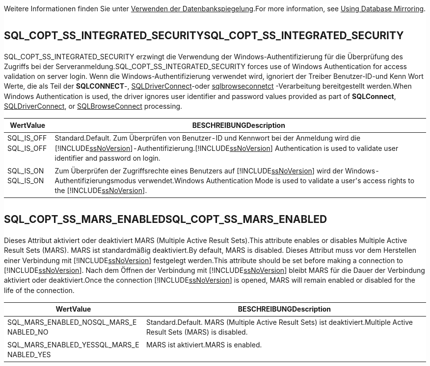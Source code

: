  <span data-ttu-id="c8b0c-292">Weitere Informationen finden Sie unter [Verwenden der Datenbankspiegelung](../native-client/features/using-database-mirroring.md).</span><span class="sxs-lookup"><span data-stu-id="c8b0c-292">For more information, see [Using Database Mirroring](../native-client/features/using-database-mirroring.md).</span></span>  
  
## <a name="sql_copt_ss_integrated_security"></a><span data-ttu-id="c8b0c-293">SQL_COPT_SS_INTEGRATED_SECURITY</span><span class="sxs-lookup"><span data-stu-id="c8b0c-293">SQL_COPT_SS_INTEGRATED_SECURITY</span></span>  
 <span data-ttu-id="c8b0c-294">SQL_COPT_SS_INTEGRATED_SECURITY erzwingt die Verwendung der Windows-Authentifizierung für die Überprüfung des Zugriffs bei der Serveranmeldung.</span><span class="sxs-lookup"><span data-stu-id="c8b0c-294">SQL_COPT_SS_INTEGRATED_SECURITY forces use of Windows Authentication for access validation on server login.</span></span> <span data-ttu-id="c8b0c-295">Wenn die Windows-Authentifizierung verwendet wird, ignoriert der Treiber Benutzer-ID-und Kenn Wort Werte, die als Teil der **SQLCONNECT**-, [SQLDriverConnect](sqldriverconnect.md)-oder [sqlbrowseconnetct](sqlbrowseconnect.md) -Verarbeitung bereitgestellt werden.</span><span class="sxs-lookup"><span data-stu-id="c8b0c-295">When Windows Authentication is used, the driver ignores user identifier and password values provided as part of **SQLConnect**, [SQLDriverConnect](sqldriverconnect.md), or [SQLBrowseConnect](sqlbrowseconnect.md) processing.</span></span>  
  
|<span data-ttu-id="c8b0c-296">Wert</span><span class="sxs-lookup"><span data-stu-id="c8b0c-296">Value</span></span>|<span data-ttu-id="c8b0c-297">BESCHREIBUNG</span><span class="sxs-lookup"><span data-stu-id="c8b0c-297">Description</span></span>|  
|-----------|-----------------|  
|<span data-ttu-id="c8b0c-298">SQL_IS_OFF</span><span class="sxs-lookup"><span data-stu-id="c8b0c-298">SQL_IS_OFF</span></span>|<span data-ttu-id="c8b0c-299">Standard.</span><span class="sxs-lookup"><span data-stu-id="c8b0c-299">Default.</span></span> <span data-ttu-id="c8b0c-300">Zum Überprüfen von Benutzer-ID und Kennwort bei der Anmeldung wird die [!INCLUDE[ssNoVersion](../../includes/ssnoversion-md.md)]-Authentifizierung.</span><span class="sxs-lookup"><span data-stu-id="c8b0c-300">[!INCLUDE[ssNoVersion](../../includes/ssnoversion-md.md)] Authentication is used to validate user identifier and password on login.</span></span>|  
|<span data-ttu-id="c8b0c-301">SQL_IS_ON</span><span class="sxs-lookup"><span data-stu-id="c8b0c-301">SQL_IS_ON</span></span>|<span data-ttu-id="c8b0c-302">Zum Überprüfen der Zugriffsrechte eines Benutzers auf [!INCLUDE[ssNoVersion](../../includes/ssnoversion-md.md)] wird der Windows-Authentifizierungsmodus verwendet.</span><span class="sxs-lookup"><span data-stu-id="c8b0c-302">Windows Authentication Mode is used to validate a user's access rights to the [!INCLUDE[ssNoVersion](../../includes/ssnoversion-md.md)].</span></span>|  
  
## <a name="sql_copt_ss_mars_enabled"></a><span data-ttu-id="c8b0c-303">SQL_COPT_SS_MARS_ENABLED</span><span class="sxs-lookup"><span data-stu-id="c8b0c-303">SQL_COPT_SS_MARS_ENABLED</span></span>  
 <span data-ttu-id="c8b0c-304">Dieses Attribut aktiviert oder deaktiviert MARS (Multiple Active Result Sets).</span><span class="sxs-lookup"><span data-stu-id="c8b0c-304">This attribute enables or disables Multiple Active Result Sets (MARS).</span></span> <span data-ttu-id="c8b0c-305">MARS ist standardmäßig deaktiviert.</span><span class="sxs-lookup"><span data-stu-id="c8b0c-305">By default, MARS is disabled.</span></span> <span data-ttu-id="c8b0c-306">Dieses Attribut muss vor dem Herstellen einer Verbindung mit [!INCLUDE[ssNoVersion](../../includes/ssnoversion-md.md)] festgelegt werden.</span><span class="sxs-lookup"><span data-stu-id="c8b0c-306">This attribute should be set before making a connection to [!INCLUDE[ssNoVersion](../../includes/ssnoversion-md.md)].</span></span> <span data-ttu-id="c8b0c-307">Nach dem Öffnen der Verbindung mit [!INCLUDE[ssNoVersion](../../includes/ssnoversion-md.md)] bleibt MARS für die Dauer der Verbindung aktiviert oder deaktiviert.</span><span class="sxs-lookup"><span data-stu-id="c8b0c-307">Once the connection [!INCLUDE[ssNoVersion](../../includes/ssnoversion-md.md)] is opened, MARS will remain enabled or disabled for the life of the connection.</span></span>  
  
|<span data-ttu-id="c8b0c-308">Wert</span><span class="sxs-lookup"><span data-stu-id="c8b0c-308">Value</span></span>|<span data-ttu-id="c8b0c-309">BESCHREIBUNG</span><span class="sxs-lookup"><span data-stu-id="c8b0c-309">Description</span></span>|  
|-----------|-----------------|  
|<span data-ttu-id="c8b0c-310">SQL_MARS_ENABLED_NO</span><span class="sxs-lookup"><span data-stu-id="c8b0c-310">SQL_MARS_ENABLED_NO</span></span>|<span data-ttu-id="c8b0c-311">Standard.</span><span class="sxs-lookup"><span data-stu-id="c8b0c-311">Default.</span></span> <span data-ttu-id="c8b0c-312">MARS (Multiple Active Result Sets) ist deaktiviert.</span><span class="sxs-lookup"><span data-stu-id="c8b0c-312">Multiple Active Result Sets (MARS) is disabled.</span></span>|  
|<span data-ttu-id="c8b0c-313">SQL_MARS_ENABLED_YES</span><span class="sxs-lookup"><span data-stu-id="c8b0c-313">SQL_MARS_ENABLED_YES</span></span>|<span data-ttu-id="c8b0c-314">MARS ist aktiviert.</span><span class="sxs-lookup"><span data-stu-id="c8b0c-314">MARS is enabled.</span></span>|  
  